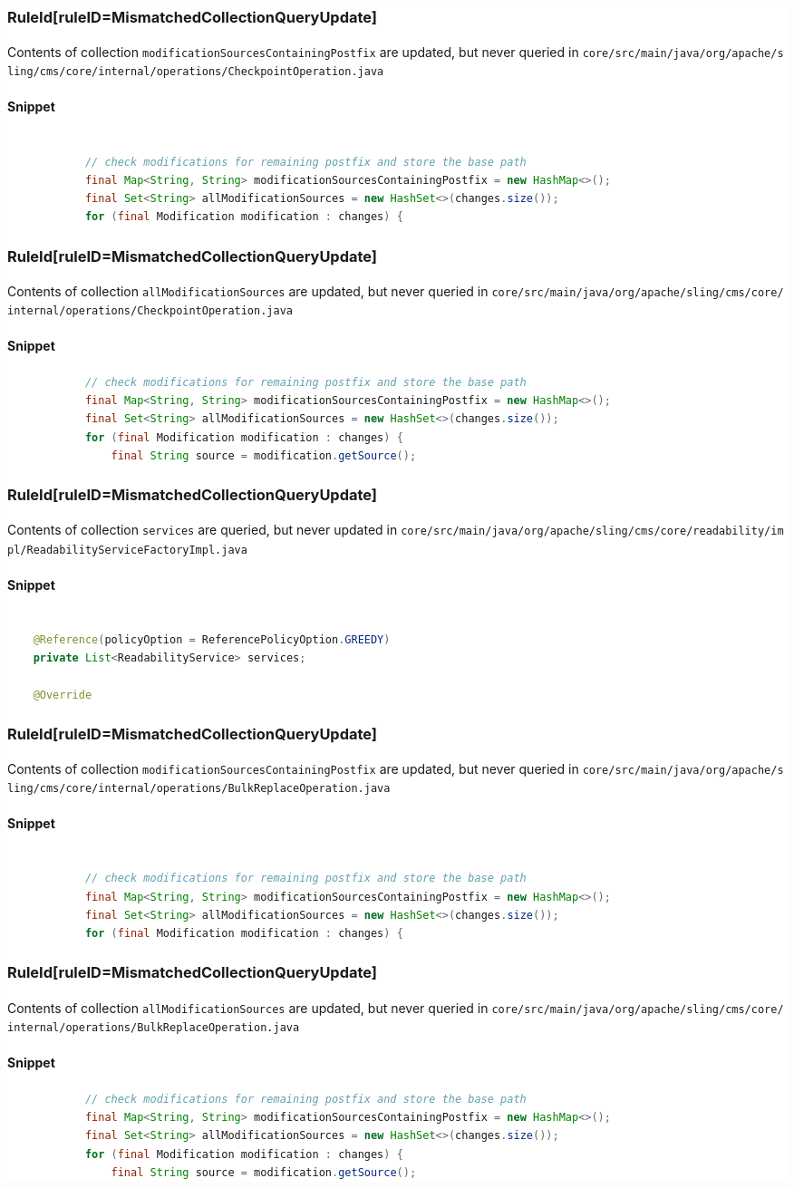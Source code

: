 ### RuleId[ruleID=MismatchedCollectionQueryUpdate]
Contents of collection `modificationSourcesContainingPostfix` are updated, but never queried
in `core/src/main/java/org/apache/sling/cms/core/internal/operations/CheckpointOperation.java`
#### Snippet
```java

			// check modifications for remaining postfix and store the base path
			final Map<String, String> modificationSourcesContainingPostfix = new HashMap<>();
			final Set<String> allModificationSources = new HashSet<>(changes.size());
			for (final Modification modification : changes) {
```

### RuleId[ruleID=MismatchedCollectionQueryUpdate]
Contents of collection `allModificationSources` are updated, but never queried
in `core/src/main/java/org/apache/sling/cms/core/internal/operations/CheckpointOperation.java`
#### Snippet
```java
			// check modifications for remaining postfix and store the base path
			final Map<String, String> modificationSourcesContainingPostfix = new HashMap<>();
			final Set<String> allModificationSources = new HashSet<>(changes.size());
			for (final Modification modification : changes) {
				final String source = modification.getSource();
```

### RuleId[ruleID=MismatchedCollectionQueryUpdate]
Contents of collection `services` are queried, but never updated
in `core/src/main/java/org/apache/sling/cms/core/readability/impl/ReadabilityServiceFactoryImpl.java`
#### Snippet
```java

    @Reference(policyOption = ReferencePolicyOption.GREEDY)
    private List<ReadabilityService> services;

    @Override
```

### RuleId[ruleID=MismatchedCollectionQueryUpdate]
Contents of collection `modificationSourcesContainingPostfix` are updated, but never queried
in `core/src/main/java/org/apache/sling/cms/core/internal/operations/BulkReplaceOperation.java`
#### Snippet
```java

            // check modifications for remaining postfix and store the base path
            final Map<String, String> modificationSourcesContainingPostfix = new HashMap<>();
            final Set<String> allModificationSources = new HashSet<>(changes.size());
            for (final Modification modification : changes) {
```

### RuleId[ruleID=MismatchedCollectionQueryUpdate]
Contents of collection `allModificationSources` are updated, but never queried
in `core/src/main/java/org/apache/sling/cms/core/internal/operations/BulkReplaceOperation.java`
#### Snippet
```java
            // check modifications for remaining postfix and store the base path
            final Map<String, String> modificationSourcesContainingPostfix = new HashMap<>();
            final Set<String> allModificationSources = new HashSet<>(changes.size());
            for (final Modification modification : changes) {
                final String source = modification.getSource();
```
